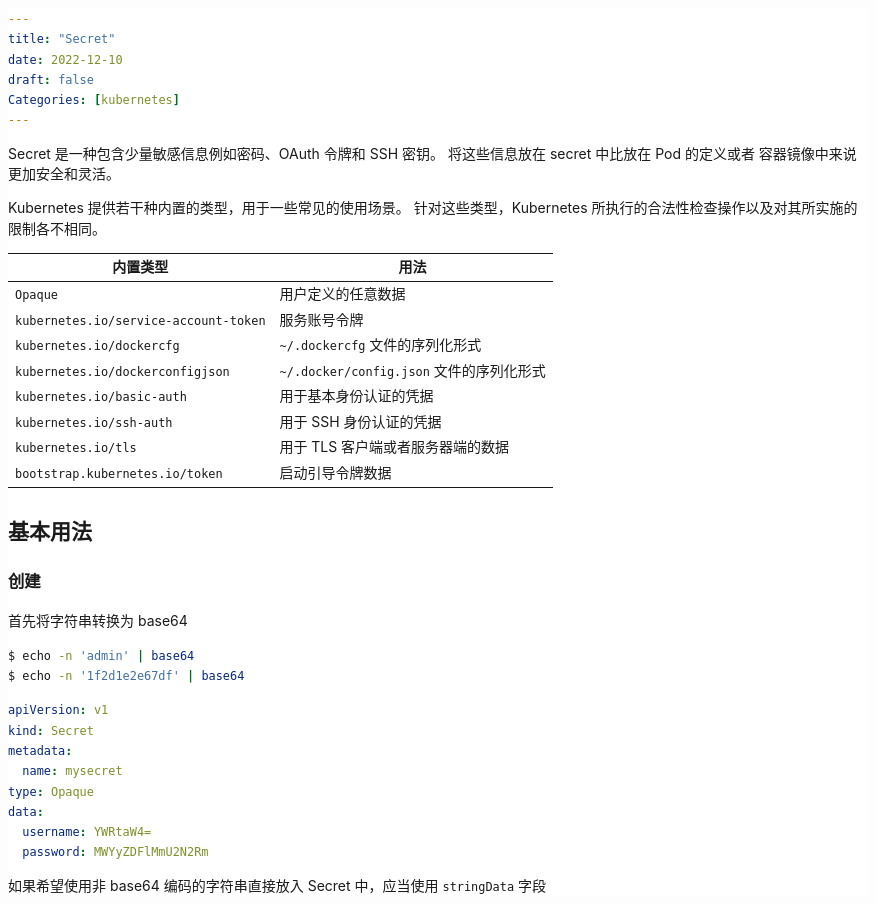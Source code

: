 ```yaml
---
title: "Secret"
date: 2022-12-10
draft: false
Categories: [kubernetes]
---
```


Secret 是一种包含少量敏感信息例如密码、OAuth 令牌和 SSH 密钥。 将这些信息放在 secret 中比放在 Pod 的定义或者 容器镜像中来说更加安全和灵活。

Kubernetes 提供若干种内置的类型，用于一些常见的使用场景。 针对这些类型，Kubernetes 所执行的合法性检查操作以及对其所实施的限制各不相同。

| 内置类型                              | 用法                                     |
| ------------------------------------- | ---------------------------------------- |
| `Opaque`                              | 用户定义的任意数据                       |
| `kubernetes.io/service-account-token` | 服务账号令牌                             |
| `kubernetes.io/dockercfg`             | `~/.dockercfg` 文件的序列化形式          |
| `kubernetes.io/dockerconfigjson`      | `~/.docker/config.json` 文件的序列化形式 |
| `kubernetes.io/basic-auth`            | 用于基本身份认证的凭据                   |
| `kubernetes.io/ssh-auth`              | 用于 SSH 身份认证的凭据                  |
| `kubernetes.io/tls`                   | 用于 TLS 客户端或者服务器端的数据        |
| `bootstrap.kubernetes.io/token`       | 启动引导令牌数据                         |



## 基本用法

### 创建

首先将字符串转换为 base64

```bash
$ echo -n 'admin' | base64
$ echo -n '1f2d1e2e67df' | base64
```

```yaml
apiVersion: v1
kind: Secret
metadata:
  name: mysecret
type: Opaque
data:
  username: YWRtaW4=
  password: MWYyZDFlMmU2N2Rm
```

如果希望使用非 base64 编码的字符串直接放入 Secret 中，应当使用 ``stringData`` 字段
